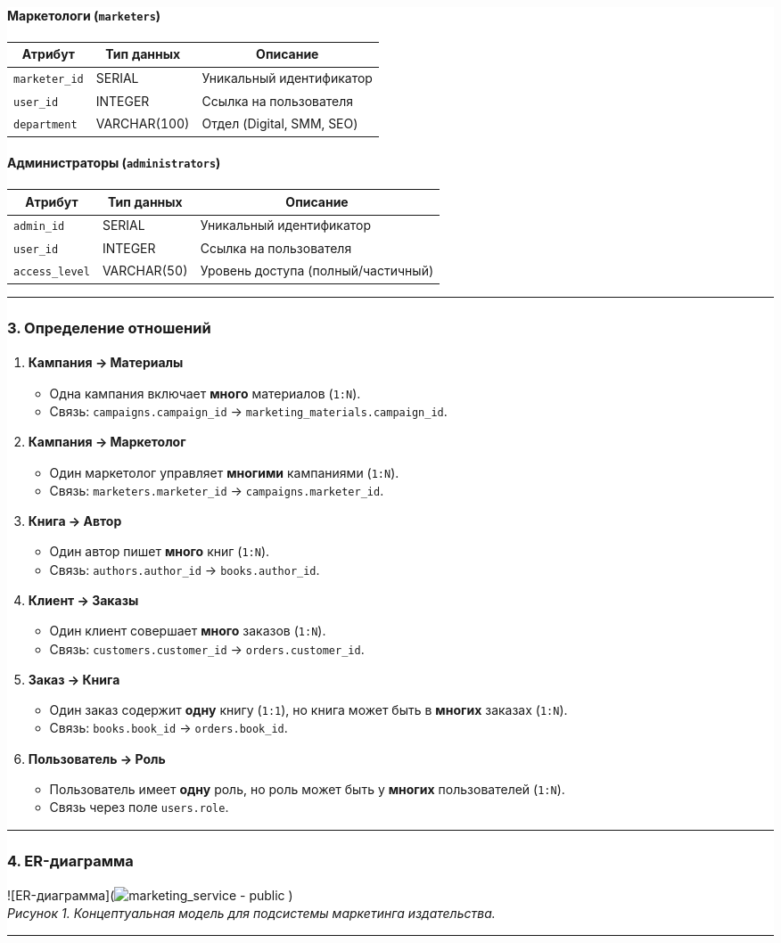 #### **Маркетологи (`marketers`)**  
| Атрибут            | Тип данных       | Описание                          |  
|---------------------|------------------|-----------------------------------|  
| `marketer_id`       | SERIAL          | Уникальный идентификатор         |  
| `user_id`           | INTEGER         | Ссылка на пользователя           |  
| `department`        | VARCHAR(100)    | Отдел (Digital, SMM, SEO)        |  

#### **Администраторы (`administrators`)**  
| Атрибут            | Тип данных       | Описание                          |  
|---------------------|------------------|-----------------------------------|  
| `admin_id`          | SERIAL          | Уникальный идентификатор         |  
| `user_id`           | INTEGER         | Ссылка на пользователя           |  
| `access_level`      | VARCHAR(50)     | Уровень доступа (полный/частичный)|  

---

### 3. **Определение отношений**  
1. **Кампания → Материалы**  
   - Одна кампания включает **много** материалов (`1:N`).  
   - Связь: `campaigns.campaign_id` → `marketing_materials.campaign_id`.  

2. **Кампания → Маркетолог**  
   - Один маркетолог управляет **многими** кампаниями (`1:N`).  
   - Связь: `marketers.marketer_id` → `campaigns.marketer_id`.  

3. **Книга → Автор**  
   - Один автор пишет **много** книг (`1:N`).  
   - Связь: `authors.author_id` → `books.author_id`.  

4. **Клиент → Заказы**  
   - Один клиент совершает **много** заказов (`1:N`).  
   - Связь: `customers.customer_id` → `orders.customer_id`.  

5. **Заказ → Книга**  
   - Один заказ содержит **одну** книгу (`1:1`), но книга может быть в **многих** заказах (`1:N`).  
   - Связь: `books.book_id` → `orders.book_id`.  

6. **Пользователь → Роль**  
   - Пользователь имеет **одну** роль, но роль может быть у **многих** пользователей (`1:N`).  
   - Связь через поле `users.role`.  

---

### 4. **ER-диаграмма**  
![ER-диаграмма](![marketing_service - public](https://github.com/user-attachments/assets/b5f05378-aba4-43e5-88c1-22f6975bb9ec)
)  
*Рисунок 1. Концептуальная модель для подсистемы маркетинга издательства.*  

---
